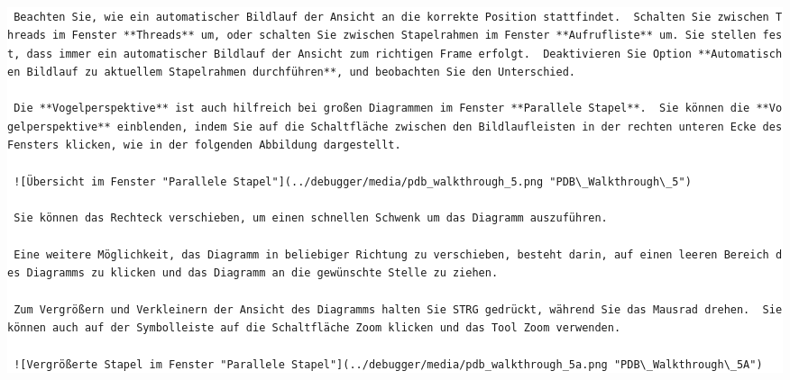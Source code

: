      Beachten Sie, wie ein automatischer Bildlauf der Ansicht an die korrekte Position stattfindet.  Schalten Sie zwischen Threads im Fenster **Threads** um, oder schalten Sie zwischen Stapelrahmen im Fenster **Aufrufliste** um. Sie stellen fest, dass immer ein automatischer Bildlauf der Ansicht zum richtigen Frame erfolgt.  Deaktivieren Sie Option **Automatischen Bildlauf zu aktuellem Stapelrahmen durchführen**, und beobachten Sie den Unterschied.  
  
     Die **Vogelperspektive** ist auch hilfreich bei großen Diagrammen im Fenster **Parallele Stapel**.  Sie können die **Vogelperspektive** einblenden, indem Sie auf die Schaltfläche zwischen den Bildlaufleisten in der rechten unteren Ecke des Fensters klicken, wie in der folgenden Abbildung dargestellt.  
  
     ![Übersicht im Fenster "Parallele Stapel"](../debugger/media/pdb_walkthrough_5.png "PDB\_Walkthrough\_5")  
  
     Sie können das Rechteck verschieben, um einen schnellen Schwenk um das Diagramm auszuführen.  
  
     Eine weitere Möglichkeit, das Diagramm in beliebiger Richtung zu verschieben, besteht darin, auf einen leeren Bereich des Diagramms zu klicken und das Diagramm an die gewünschte Stelle zu ziehen.  
  
     Zum Vergrößern und Verkleinern der Ansicht des Diagramms halten Sie STRG gedrückt, während Sie das Mausrad drehen.  Sie können auch auf der Symbolleiste auf die Schaltfläche Zoom klicken und das Tool Zoom verwenden.  
  
     ![Vergrößerte Stapel im Fenster "Parallele Stapel"](../debugger/media/pdb_walkthrough_5a.png "PDB\_Walkthrough\_5A")  
  